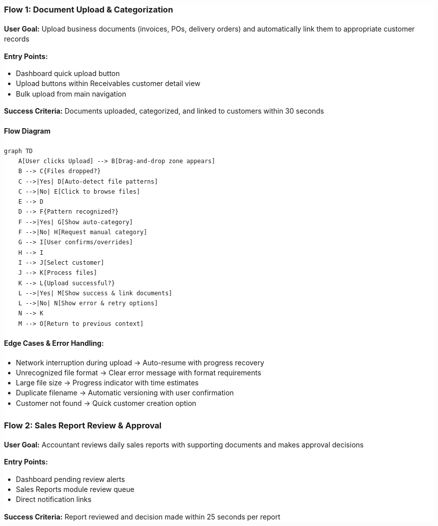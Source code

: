 ### Flow 1: Document Upload & Categorization

**User Goal:** Upload business documents (invoices, POs, delivery orders) and automatically link them to appropriate customer records

**Entry Points:** 
- Dashboard quick upload button
- Upload buttons within Receivables customer detail view  
- Bulk upload from main navigation

**Success Criteria:** Documents uploaded, categorized, and linked to customers within 30 seconds

#### Flow Diagram

```mermaid
graph TD
    A[User clicks Upload] --> B[Drag-and-drop zone appears]
    B --> C{Files dropped?}
    C -->|Yes| D[Auto-detect file patterns]
    C -->|No| E[Click to browse files]
    E --> D
    D --> F{Pattern recognized?}
    F -->|Yes| G[Show auto-category]
    F -->|No| H[Request manual category]
    G --> I[User confirms/overrides]
    H --> I
    I --> J[Select customer]
    J --> K[Process files]
    K --> L{Upload successful?}
    L -->|Yes| M[Show success & link documents]
    L -->|No| N[Show error & retry options]
    N --> K
    M --> O[Return to previous context]
```

#### Edge Cases & Error Handling:
- Network interruption during upload → Auto-resume with progress recovery
- Unrecognized file format → Clear error message with format requirements
- Large file size → Progress indicator with time estimates
- Duplicate filename → Automatic versioning with user confirmation
- Customer not found → Quick customer creation option

### Flow 2: Sales Report Review & Approval

**User Goal:** Accountant reviews daily sales reports with supporting documents and makes approval decisions

**Entry Points:**
- Dashboard pending review alerts
- Sales Reports module review queue
- Direct notification links

**Success Criteria:** Report reviewed and decision made within 25 seconds per report
